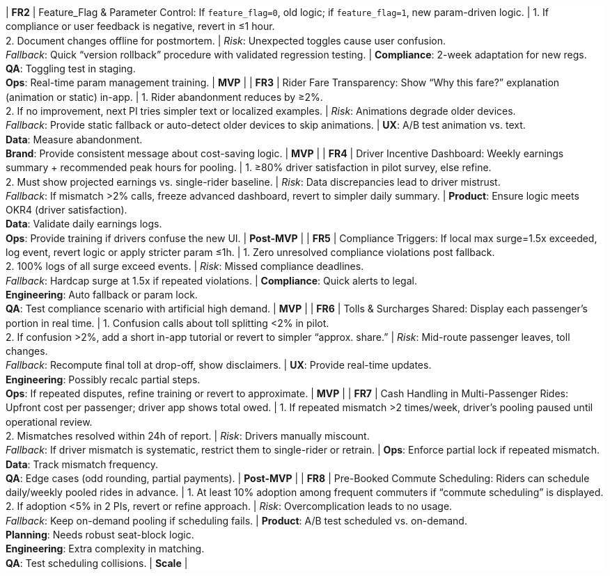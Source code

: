 | **FR2**   | Feature_Flag & Parameter Control: If `feature_flag=0`, old logic; if `feature_flag=1`, new param-driven logic.     | 1. If compliance or user feedback is negative, revert in ≤1 hour.<br>2. Document changes offline for postmortem.                                                                       | *Risk*: Unexpected toggles cause user confusion.<br>*Fallback*: Quick “version rollback” procedure with validated regression testing.                                                                   | **Compliance**: 2-week adaptation for new regs. <br>**QA**: Toggling test in staging. <br>**Ops**: Real-time param management training.                                                                                          | **MVP**      |
| **FR3**   | Rider Fare Transparency: Show “Why this fare?” explanation (animation or static) in-app.                           | 1. Rider abandonment reduces by ≥2%. <br>2. If no improvement, next PI tries simpler text or localized examples.                                                                        | *Risk*: Animations degrade older devices. <br>*Fallback*: Provide static fallback or auto-detect older devices to skip animations.                                                                       | **UX**: A/B test animation vs. text. <br>**Data**: Measure abandonment. <br>**Brand**: Provide consistent message about cost-saving logic.                                                                                       | **MVP**      |
| **FR4**   | Driver Incentive Dashboard: Weekly earnings summary + recommended peak hours for pooling.                          | 1. ≥80% driver satisfaction in pilot survey, else refine. <br>2. Must show projected earnings vs. single-rider baseline.                                                                | *Risk*: Data discrepancies lead to driver mistrust. <br>*Fallback*: If mismatch >2% calls, freeze advanced dashboard, revert to simpler daily summary.                                                 | **Product**: Ensure logic meets OKR4 (driver satisfaction). <br>**Data**: Validate daily earnings logs. <br>**Ops**: Provide training if drivers confuse the new UI.                                                              | **Post-MVP**    |
| **FR5**   | Compliance Triggers: If local max surge=1.5x exceeded, log event, revert logic or apply stricter param ≤1h.        | 1. Zero unresolved compliance violations post fallback. <br>2. 100% logs of all surge exceed events.                                                                                  | *Risk*: Missed compliance deadlines. <br>*Fallback*: Hardcap surge at 1.5x if repeated violations.                                                                                                      | **Compliance**: Quick alerts to legal. <br>**Engineering**: Auto fallback or param lock. <br>**QA**: Test compliance scenario with artificial high demand.                                                                         | **MVP**      |
| **FR6**   | Tolls & Surcharges Shared: Display each passenger’s portion in real time.                                          | 1. Confusion calls about toll splitting <2% in pilot.<br>2. If confusion >2%, add a short in-app tutorial or revert to simpler “approx. share.”                                         | *Risk*: Mid-route passenger leaves, toll changes. <br>*Fallback*: Recompute final toll at drop-off, show disclaimers.                                                                                   | **UX**: Provide real-time updates. <br>**Engineering**: Possibly recalc partial steps. <br>**Ops**: If repeated disputes, refine training or revert to approximate.                                                               | **MVP**    |
| **FR7**   | Cash Handling in Multi-Passenger Rides: Upfront cost per passenger; driver app shows total owed.                   | 1. If repeated mismatch >2 times/week, driver’s pooling paused until operational review. <br>2. Mismatches resolved within 24h of report.                                               | *Risk*: Drivers manually miscount. <br>*Fallback*: If driver mismatch is systematic, restrict them to single-rider or retrain.                                                                           | **Ops**: Enforce partial lock if repeated mismatch. <br>**Data**: Track mismatch frequency. <br>**QA**: Edge cases (odd rounding, partial payments).                                                                                | **Post-MVP**    |
| **FR8**   | Pre-Booked Commute Scheduling: Riders can schedule daily/weekly pooled rides in advance.                          | 1. At least 10% adoption among frequent commuters if “commute scheduling” is displayed. <br>2. If adoption <5% in 2 PIs, revert or refine approach.                                       | *Risk*: Overcomplication leads to no usage. <br>*Fallback*: Keep on-demand pooling if scheduling fails.                                                                                               | **Product**: A/B test scheduled vs. on-demand. <br>**Planning**: Needs robust seat-block logic. <br>**Engineering**: Extra complexity in matching. <br>**QA**: Test scheduling collisions.                                         | **Scale**    |